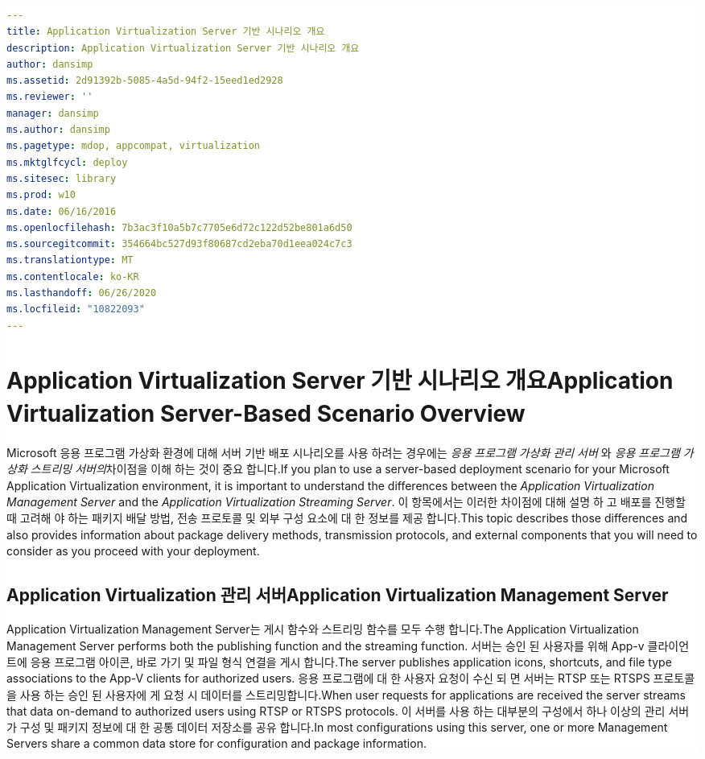 ```yaml
---
title: Application Virtualization Server 기반 시나리오 개요
description: Application Virtualization Server 기반 시나리오 개요
author: dansimp
ms.assetid: 2d91392b-5085-4a5d-94f2-15eed1ed2928
ms.reviewer: ''
manager: dansimp
ms.author: dansimp
ms.pagetype: mdop, appcompat, virtualization
ms.mktglfcycl: deploy
ms.sitesec: library
ms.prod: w10
ms.date: 06/16/2016
ms.openlocfilehash: 7b3ac3f10a5b7c7705e6d72c122d52be801a6d50
ms.sourcegitcommit: 354664bc527d93f80687cd2eba70d1eea024c7c3
ms.translationtype: MT
ms.contentlocale: ko-KR
ms.lasthandoff: 06/26/2020
ms.locfileid: "10822093"
---
```

# <span data-ttu-id="ae4cc-103">Application Virtualization Server 기반 시나리오 개요</span><span class="sxs-lookup"><span data-stu-id="ae4cc-103">Application Virtualization Server-Based Scenario Overview</span></span>


<span data-ttu-id="ae4cc-104">Microsoft 응용 프로그램 가상화 환경에 대해 서버 기반 배포 시나리오를 사용 하려는 경우에는 *응용 프로그램 가상화 관리 서버* 와 *응용 프로그램 가상화 스트리밍 서버의*차이점을 이해 하는 것이 중요 합니다.</span><span class="sxs-lookup"><span data-stu-id="ae4cc-104">If you plan to use a server-based deployment scenario for your Microsoft Application Virtualization environment, it is important to understand the differences between the *Application Virtualization Management Server* and the *Application Virtualization Streaming Server*.</span></span> <span data-ttu-id="ae4cc-105">이 항목에서는 이러한 차이점에 대해 설명 하 고 배포를 진행할 때 고려해 야 하는 패키지 배달 방법, 전송 프로토콜 및 외부 구성 요소에 대 한 정보를 제공 합니다.</span><span class="sxs-lookup"><span data-stu-id="ae4cc-105">This topic describes those differences and also provides information about package delivery methods, transmission protocols, and external components that you will need to consider as you proceed with your deployment.</span></span>

## <span data-ttu-id="ae4cc-106">Application Virtualization 관리 서버</span><span class="sxs-lookup"><span data-stu-id="ae4cc-106">Application Virtualization Management Server</span></span>


<span data-ttu-id="ae4cc-107">Application Virtualization Management Server는 게시 함수와 스트리밍 함수를 모두 수행 합니다.</span><span class="sxs-lookup"><span data-stu-id="ae4cc-107">The Application Virtualization Management Server performs both the publishing function and the streaming function.</span></span> <span data-ttu-id="ae4cc-108">서버는 승인 된 사용자를 위해 App-v 클라이언트에 응용 프로그램 아이콘, 바로 가기 및 파일 형식 연결을 게시 합니다.</span><span class="sxs-lookup"><span data-stu-id="ae4cc-108">The server publishes application icons, shortcuts, and file type associations to the App-V clients for authorized users.</span></span> <span data-ttu-id="ae4cc-109">응용 프로그램에 대 한 사용자 요청이 수신 되 면 서버는 RTSP 또는 RTSPS 프로토콜을 사용 하는 승인 된 사용자에 게 요청 시 데이터를 스트리밍합니다.</span><span class="sxs-lookup"><span data-stu-id="ae4cc-109">When user requests for applications are received the server streams that data on-demand to authorized users using RTSP or RTSPS protocols.</span></span> <span data-ttu-id="ae4cc-110">이 서버를 사용 하는 대부분의 구성에서 하나 이상의 관리 서버가 구성 및 패키지 정보에 대 한 공통 데이터 저장소를 공유 합니다.</span><span class="sxs-lookup"><span data-stu-id="ae4cc-110">In most configurations using this server, one or more Management Servers share a common data store for configuration and package information.</span></span>
